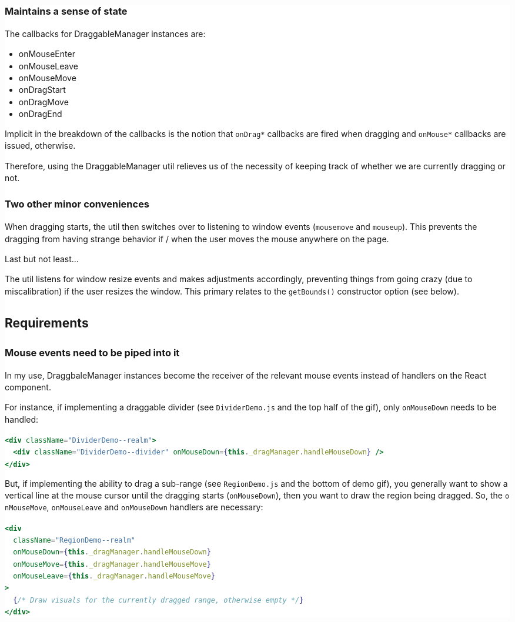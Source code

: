 ### Maintains a sense of state

The callbacks for DraggableManager instances are:

- onMouseEnter
- onMouseLeave
- onMouseMove
- onDragStart
- onDragMove
- onDragEnd

Implicit in the breakdown of the callbacks is the notion that `onDrag*` callbacks are fired when dragging and `onMouse*` callbacks are issued, otherwise.

Therefore, using the DraggableManager util relieves us of the necessity of keeping track of whether we are currently dragging or not.

### Two other minor conveniences

When dragging starts, the util then switches over to listening to window events (`mousemove` and `mouseup`). This prevents the dragging from having strange behavior if / when the user moves the mouse anywhere on the page.

Last but not least...

The util listens for window resize events and makes adjustments accordingly, preventing things from going crazy (due to miscalibration) if the user resizes the window. This primary relates to the `getBounds()` constructor option (see below).

## Requirements

### Mouse events need to be piped into it

In my use, DraggbaleManager instances become the receiver of the relevant mouse events instead of handlers on the React component.

For instance, if implementing a draggable divider (see `DividerDemo.js` and the top half of the gif), only `onMouseDown` needs to be handled:

```jsx
<div className="DividerDemo--realm">
  <div className="DividerDemo--divider" onMouseDown={this._dragManager.handleMouseDown} />
</div>
```

But, if implementing the ability to drag a sub-range (see `RegionDemo.js` and the bottom of demo gif), you generally want to show a vertical line at the mouse cursor until the dragging starts (`onMouseDown`), then you want to draw the region being dragged. So, the `onMouseMove`, `onMouseLeave` and `onMouseDown` handlers are necessary:

```jsx
<div
  className="RegionDemo--realm"
  onMouseDown={this._dragManager.handleMouseDown}
  onMouseMove={this._dragManager.handleMouseMove}
  onMouseLeave={this._dragManager.handleMouseMove}
>
  {/* Draw visuals for the currently dragged range, otherwise empty */}
</div>
```
